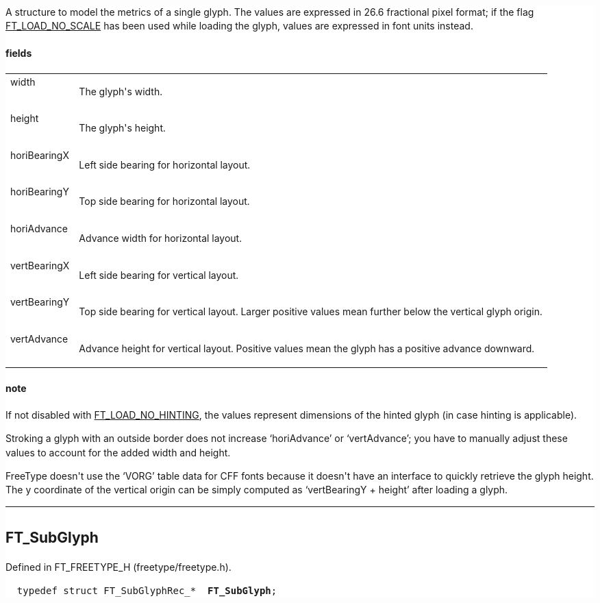 
A structure to model the metrics of a single glyph. The values are expressed in 26.6 fractional pixel format; if the flag <a href="../ft2-base_interface/#ft_load_xxx">FT_LOAD_NO_SCALE</a> has been used while loading the glyph, values are expressed in font units instead.

<h4>fields</h4>
<table class="fields">
<tr><td class="val" id="width">width</td><td class="desc">
<p>The glyph's width.</p>
</td></tr>
<tr><td class="val" id="height">height</td><td class="desc">
<p>The glyph's height.</p>
</td></tr>
<tr><td class="val" id="horibearingx">horiBearingX</td><td class="desc">
<p>Left side bearing for horizontal layout.</p>
</td></tr>
<tr><td class="val" id="horibearingy">horiBearingY</td><td class="desc">
<p>Top side bearing for horizontal layout.</p>
</td></tr>
<tr><td class="val" id="horiadvance">horiAdvance</td><td class="desc">
<p>Advance width for horizontal layout.</p>
</td></tr>
<tr><td class="val" id="vertbearingx">vertBearingX</td><td class="desc">
<p>Left side bearing for vertical layout.</p>
</td></tr>
<tr><td class="val" id="vertbearingy">vertBearingY</td><td class="desc">
<p>Top side bearing for vertical layout. Larger positive values mean further below the vertical glyph origin.</p>
</td></tr>
<tr><td class="val" id="vertadvance">vertAdvance</td><td class="desc">
<p>Advance height for vertical layout. Positive values mean the glyph has a positive advance downward.</p>
</td></tr>
</table>

<h4>note</h4>

If not disabled with <a href="../ft2-base_interface/#ft_load_xxx">FT_LOAD_NO_HINTING</a>, the values represent dimensions of the hinted glyph (in case hinting is applicable).

Stroking a glyph with an outside border does not increase &lsquo;horiAdvance&rsquo; or &lsquo;vertAdvance&rsquo;; you have to manually adjust these values to account for the added width and height.

FreeType doesn't use the &lsquo;VORG&rsquo; table data for CFF fonts because it doesn't have an interface to quickly retrieve the glyph height. The y&nbsp;coordinate of the vertical origin can be simply computed as &lsquo;vertBearingY + height&rsquo; after loading a glyph.

<hr />

## FT_SubGlyph

Defined in FT_FREETYPE_H (freetype/freetype.h).

<div class = "codehilite">
<pre>
  <span class="keyword">typedef</span> <span class="keyword">struct</span> FT_SubGlyphRec_*  <b>FT_SubGlyph</b>;
</pre>
</div>
